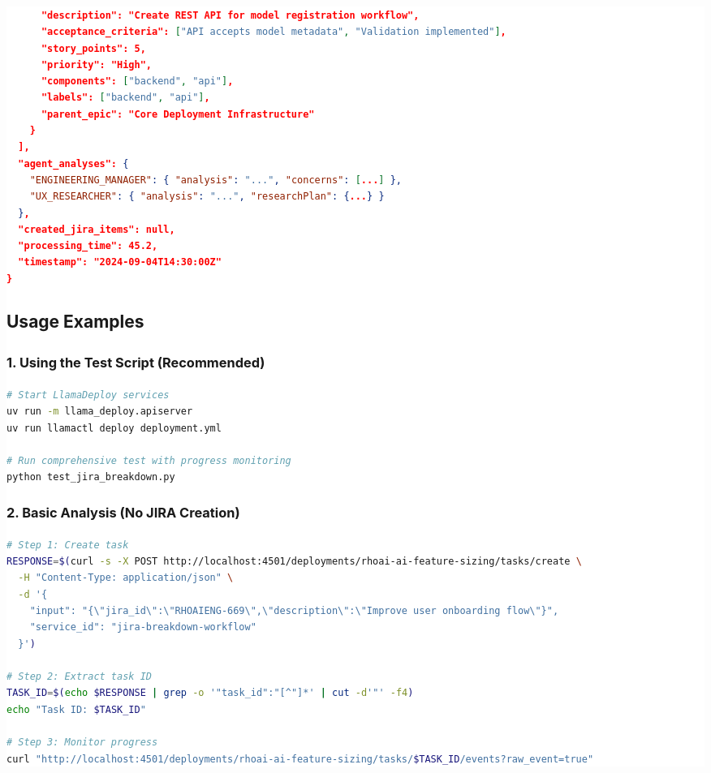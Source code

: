 ```json
      "description": "Create REST API for model registration workflow",
      "acceptance_criteria": ["API accepts model metadata", "Validation implemented"],
      "story_points": 5,
      "priority": "High",
      "components": ["backend", "api"],
      "labels": ["backend", "api"],
      "parent_epic": "Core Deployment Infrastructure"
    }
  ],
  "agent_analyses": {
    "ENGINEERING_MANAGER": { "analysis": "...", "concerns": [...] },
    "UX_RESEARCHER": { "analysis": "...", "researchPlan": {...} }
  },
  "created_jira_items": null,
  "processing_time": 45.2,
  "timestamp": "2024-09-04T14:30:00Z"
}
```

## Usage Examples

### 1. Using the Test Script (Recommended)

```bash
# Start LlamaDeploy services
uv run -m llama_deploy.apiserver
uv run llamactl deploy deployment.yml

# Run comprehensive test with progress monitoring
python test_jira_breakdown.py
```

### 2. Basic Analysis (No JIRA Creation)

```bash
# Step 1: Create task
RESPONSE=$(curl -s -X POST http://localhost:4501/deployments/rhoai-ai-feature-sizing/tasks/create \
  -H "Content-Type: application/json" \
  -d '{
    "input": "{\"jira_id\":\"RHOAIENG-669\",\"description\":\"Improve user onboarding flow\"}",
    "service_id": "jira-breakdown-workflow"
  }')

# Step 2: Extract task ID
TASK_ID=$(echo $RESPONSE | grep -o '"task_id":"[^"]*' | cut -d'"' -f4)
echo "Task ID: $TASK_ID"

# Step 3: Monitor progress
curl "http://localhost:4501/deployments/rhoai-ai-feature-sizing/tasks/$TASK_ID/events?raw_event=true"
```
